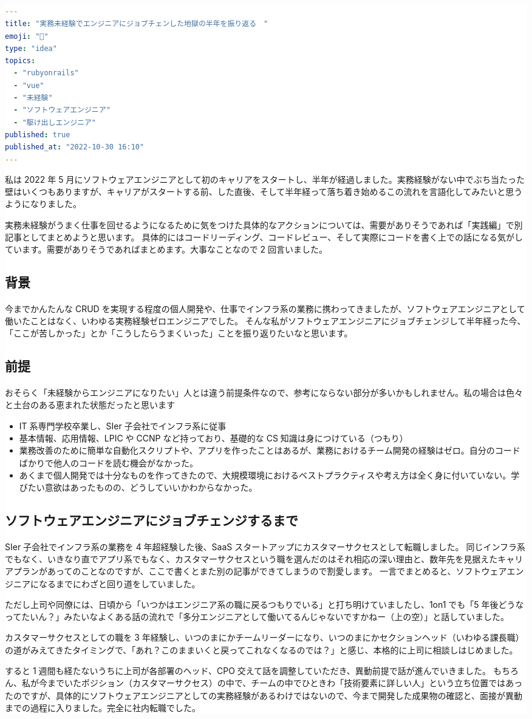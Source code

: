 ```yaml
---
title: "実務未経験でエンジニアにジョブチェンした地獄の半年を振り返る　"
emoji: "🦒"
type: "idea"
topics:
  - "rubyonrails"
  - "vue"
  - "未経験"
  - "ソフトウェアエンジニア"
  - "駆け出しエンジニア"
published: true
published_at: "2022-10-30 16:10"
---
```


私は 2022 年 5 月にソフトウェアエンジニアとして初のキャリアをスタートし、半年が経過しました。実務経験がない中でぶち当たった壁はいくつもありますが、キャリアがスタートする前、した直後、そして半年経って落ち着き始めるこの流れを言語化してみたいと思うようになりました。

実務未経験がうまく仕事を回せるようになるために気をつけた具体的なアクションについては、需要がありそうであれば「実践編」で別記事としてまとめようと思います。
具体的にはコードリーディング、コードレビュー、そして実際にコードを書く上での話になる気がしています。需要がありそうであればまとめます。大事なことなので 2 回言いました。

## 背景

今までかんたんな CRUD を実現する程度の個人開発や、仕事でインフラ系の業務に携わってきましたが、ソフトウェアエンジニアとして働いたことはなく、いわゆる実務経験ゼロエンジニアでした。
そんな私がソフトウェアエンジニアにジョブチェンジして半年経った今、「ここが苦しかった」とか「こうしたらうまくいった」ことを振り返りたいなと思います。

## 前提

おそらく「未経験からエンジニアになりたい」人とは違う前提条件なので、参考にならない部分が多いかもしれません。私の場合は色々と土台のある恵まれた状態だったと思います

- IT 系専門学校卒業し、SIer 子会社でインフラ系に従事
- 基本情報、応用情報、LPIC や CCNP など持っており、基礎的な CS 知識は身につけている（つもり）
- 業務改善のために簡単な自動化スクリプトや、アプリを作ったことはあるが、業務におけるチーム開発の経験はゼロ。自分のコードばかりで他人のコードを読む機会がなかった。
- あくまで個人開発では十分なものを作ってきたので、大規模環境におけるベストプラクティスや考え方は全く身に付いていない。学びたい意欲はあったものの、どうしていいかわからなかった。

## ソフトウェアエンジニアにジョブチェンジするまで

SIer 子会社でインフラ系の業務を 4 年超経験した後、SaaS スタートアップにカスタマーサクセスとして転職しました。
同じインフラ系でもなく、いきなり直でアプリ系でもなく、カスタマーサクセスという職を選んだのはそれ相応の深い理由と、数年先を見据えたキャリアプランがあってのことなのですが、ここで書くとまた別の記事ができてしまうので割愛します。
一言でまとめると、ソフトウェアエンジニアになるまでにわざと回り道をしていました。

ただし上司や同僚には、日頃から「いつかはエンジニア系の職に戻るつもりでいる」と打ち明けていましたし、1on1 でも「5 年後どうなってたいん？」みたいなよくある話の流れで「多分エンジニアとして働いてるんじゃないですかねー（上の空）」と話していました。

カスタマーサクセスとしての職を 3 年経験し、いつのまにかチームリーダーになり、いつのまにかセクションヘッド（いわゆる課長職）の道がみえてきたタイミングで、「あれ？このままいくと戻ってこれなくなるのでは？」と感じ、本格的に上司に相談しはじめました。

すると 1 週間も経たないうちに上司が各部署のヘッド、CPO 交えて話を調整していただき、異動前提で話が進んでいきました。
もちろん、私が今までいたポジション（カスタマーサクセス）の中で、チームの中でひときわ「技術要素に詳しい人」という立ち位置ではあったのですが、具体的にソフトウェアエンジニアとしての実務経験があるわけではないので、今まで開発した成果物の確認と、面接が異動までの過程に入りました。完全に社内転職でした。

